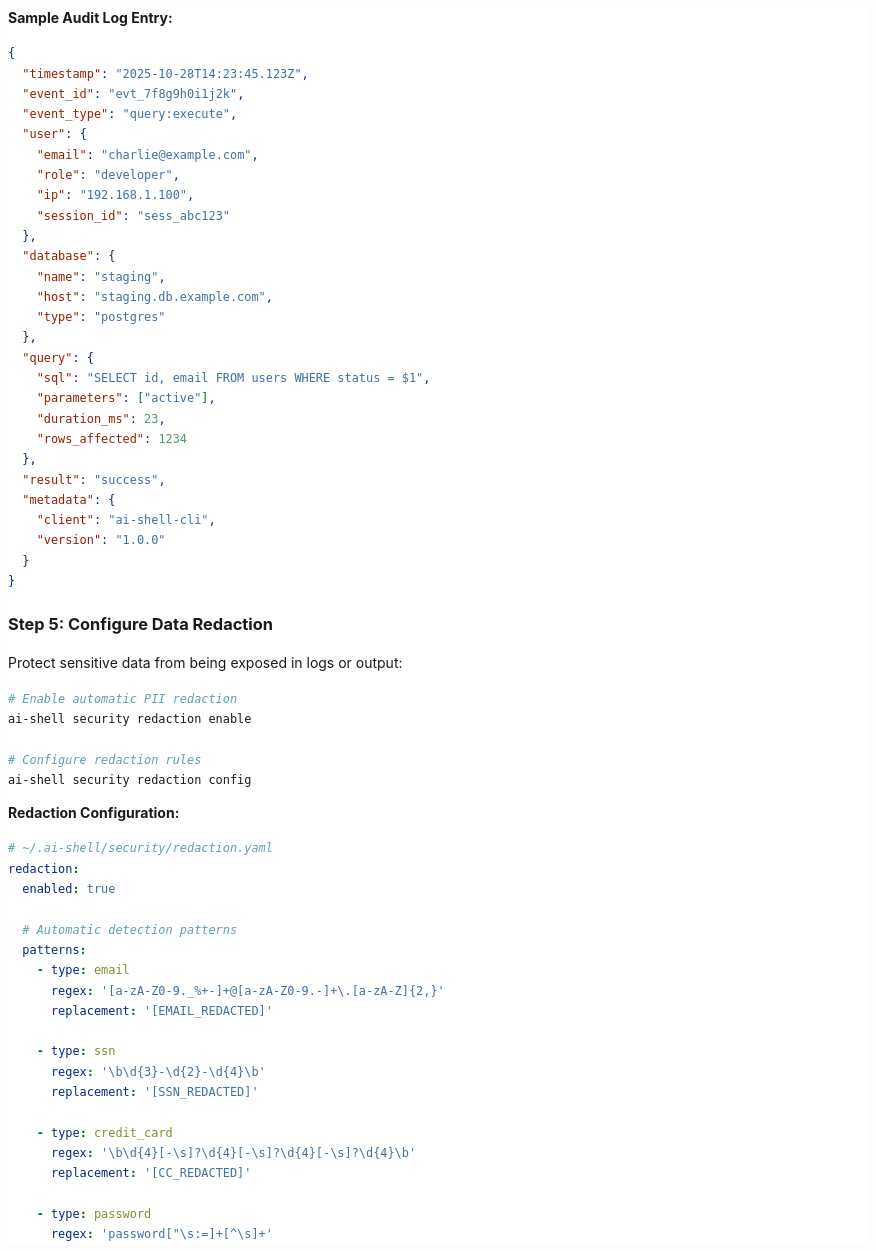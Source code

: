 **Sample Audit Log Entry:**

```json
{
  "timestamp": "2025-10-28T14:23:45.123Z",
  "event_id": "evt_7f8g9h0i1j2k",
  "event_type": "query:execute",
  "user": {
    "email": "charlie@example.com",
    "role": "developer",
    "ip": "192.168.1.100",
    "session_id": "sess_abc123"
  },
  "database": {
    "name": "staging",
    "host": "staging.db.example.com",
    "type": "postgres"
  },
  "query": {
    "sql": "SELECT id, email FROM users WHERE status = $1",
    "parameters": ["active"],
    "duration_ms": 23,
    "rows_affected": 1234
  },
  "result": "success",
  "metadata": {
    "client": "ai-shell-cli",
    "version": "1.0.0"
  }
}
```

### Step 5: Configure Data Redaction

Protect sensitive data from being exposed in logs or output:

```bash
# Enable automatic PII redaction
ai-shell security redaction enable

# Configure redaction rules
ai-shell security redaction config
```

**Redaction Configuration:**

```yaml
# ~/.ai-shell/security/redaction.yaml
redaction:
  enabled: true

  # Automatic detection patterns
  patterns:
    - type: email
      regex: '[a-zA-Z0-9._%+-]+@[a-zA-Z0-9.-]+\.[a-zA-Z]{2,}'
      replacement: '[EMAIL_REDACTED]'

    - type: ssn
      regex: '\b\d{3}-\d{2}-\d{4}\b'
      replacement: '[SSN_REDACTED]'

    - type: credit_card
      regex: '\b\d{4}[-\s]?\d{4}[-\s]?\d{4}[-\s]?\d{4}\b'
      replacement: '[CC_REDACTED]'

    - type: password
      regex: 'password["\s:=]+[^\s]+'
```